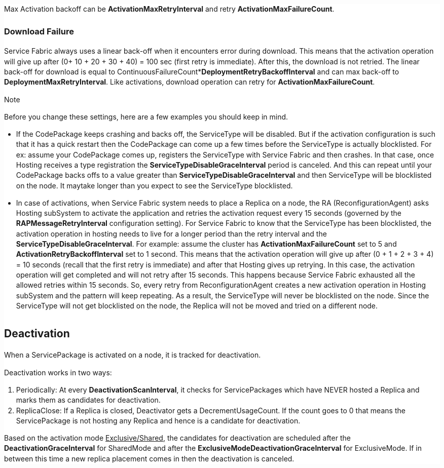 Max Activation backoff can be **ActivationMaxRetryInterval** and retry **ActivationMaxFailureCount**.

### Download Failure
Service Fabric always uses a linear back-off when it encounters error during download. This means that the activation operation will give up after (0+ 10 + 20 + 30 + 40) = 100 sec (first retry is immediate). After this, the download is not retried. The linear back-off for download is equal to ContinuousFailureCount***DeploymentRetryBackoffInterval** and can max back-off to **DeploymentMaxRetryInterval**. Like activations, download operation can retry for **ActivationMaxFailureCount**.

> [!NOTE]
> Before you change these settings, here are a few examples you should keep in mind.

* If the CodePackage keeps crashing and backs off, the ServiceType will be disabled. But if the activation configuration is such that it has a quick restart then the CodePackage can come up a few times before the ServiceType is actually blocklisted. For ex: assume your CodePackage comes up, registers the ServiceType with Service Fabric and then crashes. In that case, once Hosting receives a type registration the **ServiceTypeDisableGraceInterval** period is canceled. And this can repeat until your CodePackage backs offs to a value greater than  **ServiceTypeDisableGraceInterval** and then ServiceType will be blocklisted on the node. It maytake longer than you expect to see the ServiceType blocklisted.

* In case of activations, when Service Fabric system needs to place a Replica on a node, the RA (ReconfigurationAgent) asks Hosting subSystem to activate the application and retries the activation request every 15 seconds (governed by the **RAPMessageRetryInterval** configuration setting). For Service Fabric to know that the ServiceType has been blocklisted, the activation operation in hosting needs to live for a longer period than the retry interval and the **ServiceTypeDisableGraceInterval**. For example: assume the cluster has **ActivationMaxFailureCount** set to 5 and **ActivationRetryBackoffInterval** set to 1 second. This means that the activation operation will give up after (0 + 1 + 2 + 3 + 4) = 10 seconds (recall that the first retry is immediate) and after that Hosting gives up retrying. In this case, the activation operation will get completed and will not retry after 15 seconds. This happens because Service Fabric exhausted all the allowed retries within 15 seconds. So, every retry from ReconfigurationAgent creates a new activation operation in Hosting subSystem and the pattern will keep repeating. As a result, the ServiceType will never be blocklisted on the node. Since the ServiceType will not get blocklisted on the node, the Replica will not be moved and tried on a different node.
> 

## Deactivation

When a ServicePackage is activated on a node, it is tracked for deactivation. 

Deactivation works in two ways:

1.	Periodically:  At every **DeactivationScanInterval**, it checks for ServicePackages which have NEVER hosted a Replica and marks them as candidates for deactivation.
2.	ReplicaClose: If a Replica is closed, Deactivator gets a DecrementUsageCount. If the count goes to 0 that means the ServicePackage is not hosting any Replica and hence is a candidate for deactivation.

 Based on the activation mode [Exclusive/Shared][a2], the candidates for deactivation are scheduled after the **DeactivationGraceInterval** for SharedMode and after the **ExclusiveModeDeactivationGraceInterval** for ExclusiveMode. If in between this time a new replica placement comes in then the deactivation is canceled.


[a1]: service-fabric-application-model.md
[a2]: service-fabric-hosting-model.md
[a3]: service-fabric-package-apps.md
[a4]: service-fabric-deploy-remove-applications.md
[p1]: /powershell/module/servicefabric/copy-servicefabricservicepackagetonode